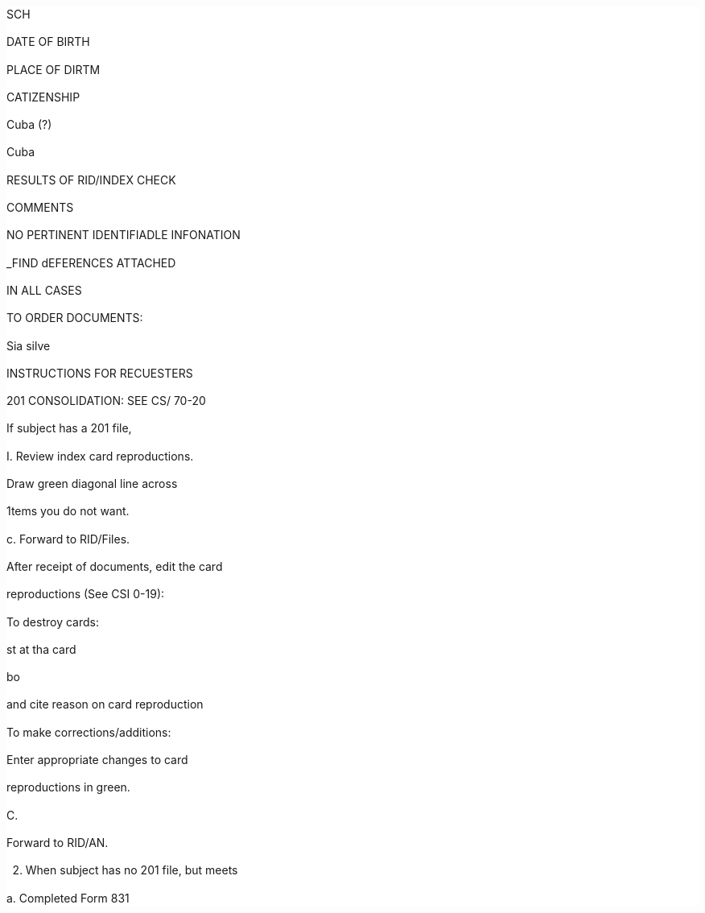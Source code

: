 SCH

DATE OF BIRTH

PLACE OF DIRTM

CATIZENSHIP

Cuba (?)

Cuba

RESULTS OF RID/INDEX CHECK

COMMENTS

NO PERTINENT IDENTIFIADLE INFONATION

_FIND dEFERENCES ATTACHED

IN ALL CASES

TO ORDER DOCUMENTS:

Sia silve

INSTRUCTIONS FOR RECUESTERS

201 CONSOLIDATION: SEE CS/ 70-20

If subject has a 201 file,

I. Review index card reproductions.

Draw green diagonal line across

1tems you do not want.

c. Forward to RID/Files.

After receipt of documents, edit the card

reproductions (See CSI 0-19):

To destroy cards:

st at tha card

bo

and cite reason on card reproduction

To make corrections/additions:

Enter appropriate changes to card

reproductions in green.

C.

Forward to RID/AN.

2. When subject has no 201 file, but meets

a. Completed Form 831

